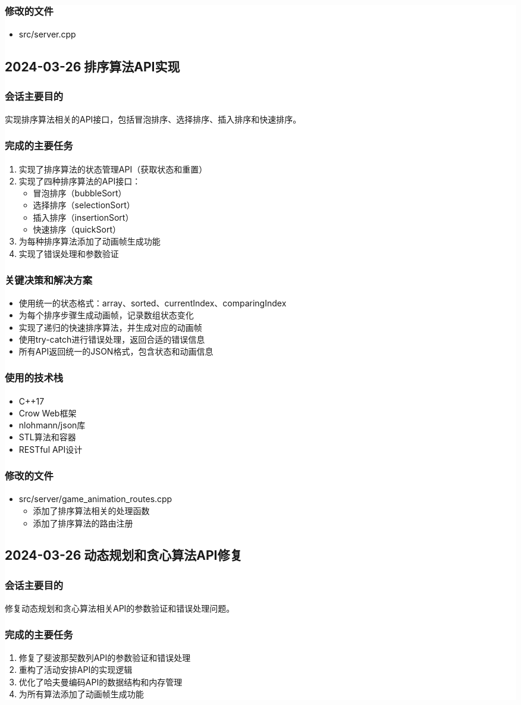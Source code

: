 ### 修改的文件
- src/server.cpp

## 2024-03-26 排序算法API实现

### 会话主要目的
实现排序算法相关的API接口，包括冒泡排序、选择排序、插入排序和快速排序。

### 完成的主要任务
1. 实现了排序算法的状态管理API（获取状态和重置）
2. 实现了四种排序算法的API接口：
   - 冒泡排序（bubbleSort）
   - 选择排序（selectionSort）
   - 插入排序（insertionSort）
   - 快速排序（quickSort）
3. 为每种排序算法添加了动画帧生成功能
4. 实现了错误处理和参数验证

### 关键决策和解决方案
- 使用统一的状态格式：array、sorted、currentIndex、comparingIndex
- 为每个排序步骤生成动画帧，记录数组状态变化
- 实现了递归的快速排序算法，并生成对应的动画帧
- 使用try-catch进行错误处理，返回合适的错误信息
- 所有API返回统一的JSON格式，包含状态和动画信息

### 使用的技术栈
- C++17
- Crow Web框架
- nlohmann/json库
- STL算法和容器
- RESTful API设计

### 修改的文件
- src/server/game_animation_routes.cpp
  - 添加了排序算法相关的处理函数
  - 添加了排序算法的路由注册

## 2024-03-26 动态规划和贪心算法API修复

### 会话主要目的
修复动态规划和贪心算法相关API的参数验证和错误处理问题。

### 完成的主要任务
1. 修复了斐波那契数列API的参数验证和错误处理
2. 重构了活动安排API的实现逻辑
3. 优化了哈夫曼编码API的数据结构和内存管理
4. 为所有算法添加了动画帧生成功能
